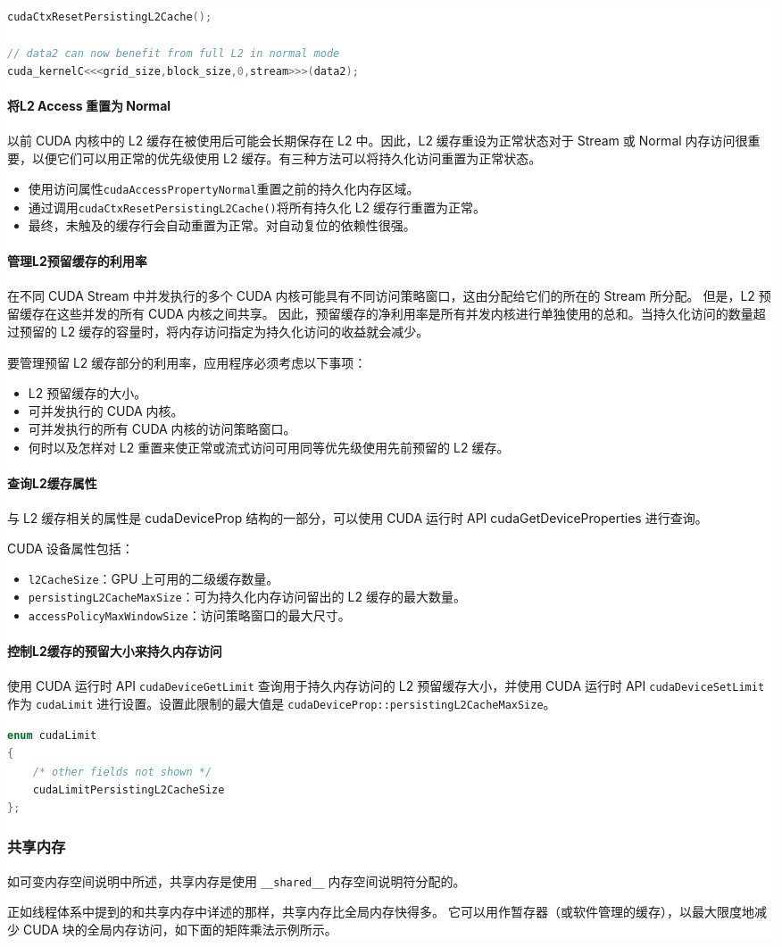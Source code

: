 ```c++
cudaCtxResetPersistingL2Cache();

// data2 can now benefit from full L2 in normal mode
cuda_kernelC<<<grid_size,block_size,0,stream>>>(data2);
```

#### 将L2 Access 重置为 Normal

以前 CUDA 内核中的 L2 缓存在被使用后可能会长期保存在 L2 中。因此，L2 缓存重设为正常状态对于 Stream 或 Normal 内存访问很重要，以便它们可以用正常的优先级使用 L2 缓存。有三种方法可以将持久化访问重置为正常状态。

- 使用访问属性`cudaAccessPropertyNormal`重置之前的持久化内存区域。
- 通过调用`cudaCtxResetPersistingL2Cache()`将所有持久化 L2 缓存行重置为正常。
- 最终，未触及的缓存行会自动重置为正常。对自动复位的依赖性很强。

#### 管理L2预留缓存的利用率

在不同 CUDA Stream 中并发执行的多个 CUDA 内核可能具有不同访问策略窗口，这由分配给它们的所在的 Stream 所分配。 但是，L2 预留缓存在这些并发的所有 CUDA 内核之间共享。 因此，预留缓存的净利用率是所有并发内核进行单独使用的总和。当持久化访问的数量超过预留的 L2 缓存的容量时，将内存访问指定为持久化访问的收益就会减少。

要管理预留 L2 缓存部分的利用率，应用程序必须考虑以下事项：
- L2 预留缓存的大小。
- 可并发执行的 CUDA 内核。
- 可并发执行的所有 CUDA 内核的访问策略窗口。
- 何时以及怎样对 L2 重置来使正常或流式访问可用同等优先级使用先前预留的 L2 缓存。

#### 查询L2缓存属性

与 L2 缓存相关的属性是 cudaDeviceProp 结构的一部分，可以使用 CUDA 运行时 API cudaGetDeviceProperties 进行查询。

CUDA 设备属性包括：

- `l2CacheSize`：GPU 上可用的二级缓存数量。
- `persistingL2CacheMaxSize`：可为持久化内存访问留出的 L2 缓存的最大数量。
- `accessPolicyMaxWindowSize`：访问策略窗口的最大尺寸。

#### 控制L2缓存的预留大小来持久内存访问

使用 CUDA 运行时 API `cudaDeviceGetLimit` 查询用于持久内存访问的 L2 预留缓存大小，并使用 CUDA 运行时 API `cudaDeviceSetLimit` 作为 `cudaLimit` 进行设置。设置此限制的最大值是 `cudaDeviceProp::persistingL2CacheMaxSize`。

```c++
enum cudaLimit 
{
    /* other fields not shown */
    cudaLimitPersistingL2CacheSize
};
```

### 共享内存

如可变内存空间说明中所述，共享内存是使用 `__shared__` 内存空间说明符分配的。

正如线程体系中提到的和共享内存中详述的那样，共享内存比全局内存快得多。 它可以用作暂存器（或软件管理的缓存），以最大限度地减少 CUDA 块的全局内存访问，如下面的矩阵乘法示例所示。

